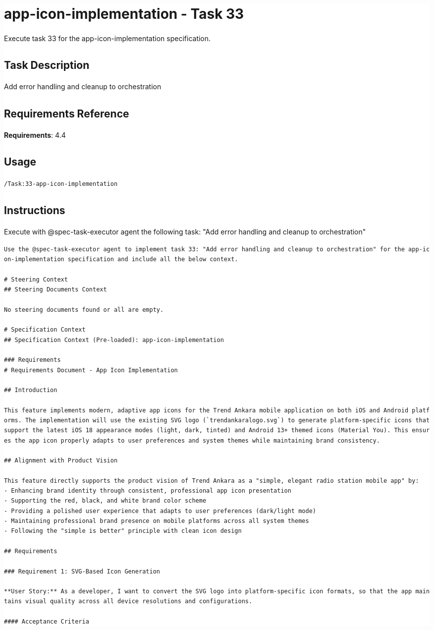 # app-icon-implementation - Task 33

Execute task 33 for the app-icon-implementation specification.

## Task Description
Add error handling and cleanup to orchestration

## Requirements Reference
**Requirements**: 4.4

## Usage
```
/Task:33-app-icon-implementation
```

## Instructions

Execute with @spec-task-executor agent the following task: "Add error handling and cleanup to orchestration"

```
Use the @spec-task-executor agent to implement task 33: "Add error handling and cleanup to orchestration" for the app-icon-implementation specification and include all the below context.

# Steering Context
## Steering Documents Context

No steering documents found or all are empty.

# Specification Context
## Specification Context (Pre-loaded): app-icon-implementation

### Requirements
# Requirements Document - App Icon Implementation

## Introduction

This feature implements modern, adaptive app icons for the Trend Ankara mobile application on both iOS and Android platforms. The implementation will use the existing SVG logo (`trendankaralogo.svg`) to generate platform-specific icons that support the latest iOS 18 appearance modes (light, dark, tinted) and Android 13+ themed icons (Material You). This ensures the app icon properly adapts to user preferences and system themes while maintaining brand consistency.

## Alignment with Product Vision

This feature directly supports the product vision of Trend Ankara as a "simple, elegant radio station mobile app" by:
- Enhancing brand identity through consistent, professional app icon presentation
- Supporting the red, black, and white brand color scheme
- Providing a polished user experience that adapts to user preferences (dark/light mode)
- Maintaining professional brand presence on mobile platforms across all system themes
- Following the "simple is better" principle with clean icon design

## Requirements

### Requirement 1: SVG-Based Icon Generation

**User Story:** As a developer, I want to convert the SVG logo into platform-specific icon formats, so that the app maintains visual quality across all device resolutions and configurations.

#### Acceptance Criteria
```